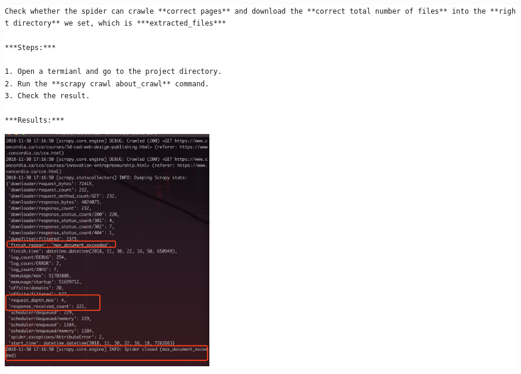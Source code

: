     Check whether the spider can crawle **correct pages** and download the **correct total number of files** into the **right directory** we set, which is ***extracted_files***
    
    ***Steps:***
    
    1. Open a termianl and go to the project directory.
    2. Run the **scrapy crawl about_crawl** command. 
    3. Check the result.
    
    ***Results:***
    
    
<img alt="Crawling Case01 - Console" src="/assets/project_imgs/sentiment_analysis_system/crawling_case01_console.png" width="40%" height="50%">